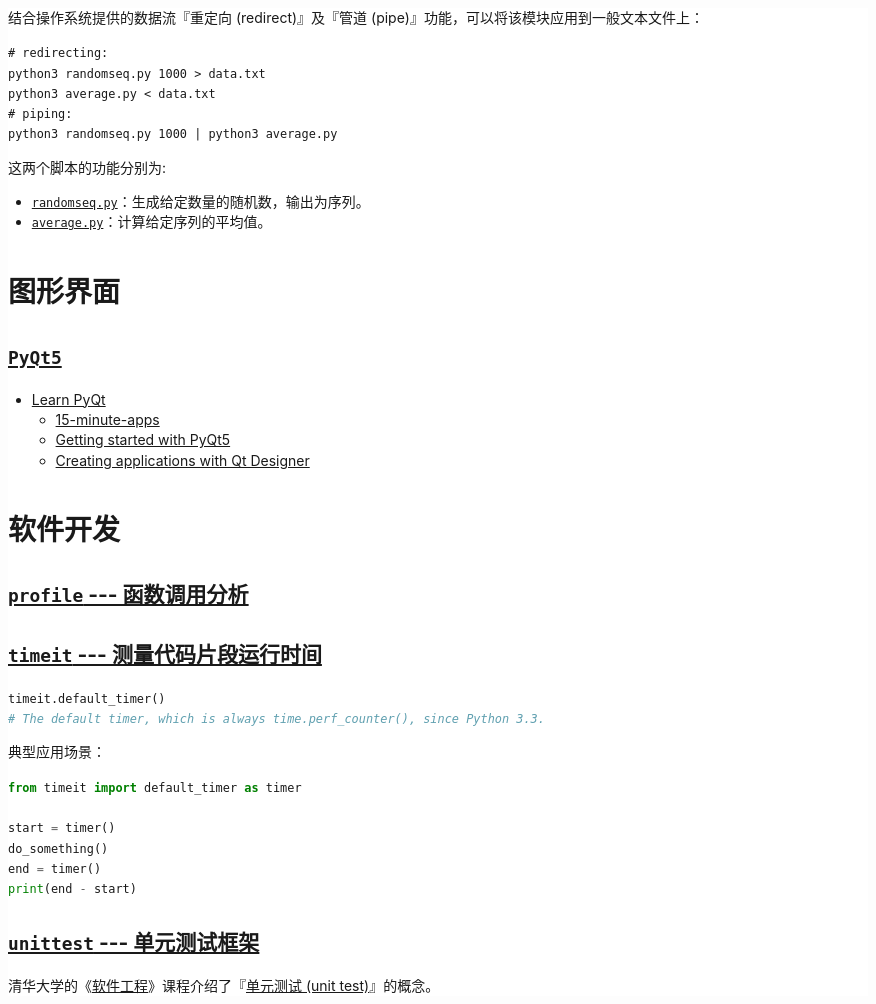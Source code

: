 结合操作系统提供的数据流『重定向 (redirect)』及『管道 (pipe)』功能，可以将该模块应用到一般文本文件上：
```shell
# redirecting:
python3 randomseq.py 1000 > data.txt
python3 average.py < data.txt
# piping:
python3 randomseq.py 1000 | python3 average.py
```
这两个脚本的功能分别为:
- [`randomseq.py`](https://introcs.cs.princeton.edu/python/15inout/randomseq.py)：生成给定数量的随机数，输出为序列。
- [`average.py`](https://introcs.cs.princeton.edu/python/15inout/average.py)：计算给定序列的平均值。

# 图形界面

## [`PyQt5`](https://pypi.org/project/PyQt5/)

- [Learn PyQt](https://www.learnpyqt.com/)
  - [15-minute-apps](https://github.com/learnpyqt/15-minute-apps)
  - [Getting started with PyQt5](https://www.learnpyqt.com/courses/start/)
  - [Creating applications with Qt Designer](https://www.learnpyqt.com/courses/qt-creator/)

# 软件开发

## [`profile` --- 函数调用分析](https://docs.python.org/3/library/profile.html)

## [`timeit` --- 测量代码片段运行时间](https://docs.python.org/3/library/timeit.html)

```python
timeit.default_timer()
# The default timer, which is always time.perf_counter(), since Python 3.3.
```
典型应用场景：
```python
from timeit import default_timer as timer

start = timer()
do_something()
end = timer()
print(end - start)
```

## [`unittest` --- 单元测试框架](https://docs.python.org/3/library/unittest.html)

清华大学的《[软件工程](http://www.xuetangx.com/courses/course-v1:TsinghuaX+34100325_X+sp/info)》课程介绍了『[单元测试 (unit test)](http://www.xuetangx.com/courses/course-v1:TsinghuaX+34100325_X+sp/courseware/1714014c1c1949cf84074431dc7d6a99/8623fff7bc7c4c69bced4a88620b73db/)』的概念。
